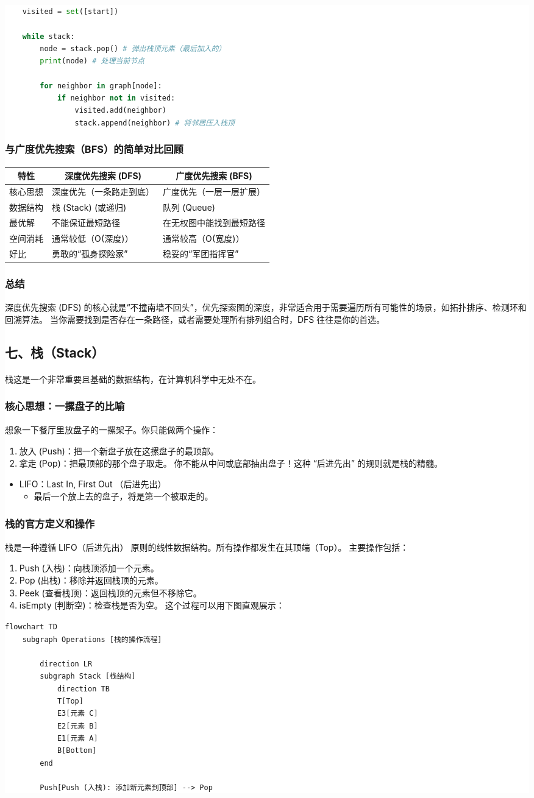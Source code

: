 ```python
    visited = set([start])
    
    while stack:
        node = stack.pop() # 弹出栈顶元素（最后加入的）
        print(node) # 处理当前节点
        
        for neighbor in graph[node]:
            if neighbor not in visited:
                visited.add(neighbor)
                stack.append(neighbor) # 将邻居压入栈顶
```

### 与广度优先搜索（BFS）的简单对比回顾
|特性|深度优先搜索 (DFS)|广度优先搜索 (BFS)|
|--|--|--|
|核心思想|深度优先（一条路走到底）|广度优先（一层一层扩展）|
|数据结构|栈 (Stack) (或递归)|队列 (Queue)|
|最优解|不能保证最短路径|在无权图中能找到最短路径|
|空间消耗|通常较低（O(深度)）|通常较高（O(宽度)）|
|好比|勇敢的“孤身探险家”|稳妥的“军团指挥官”|

### 总结
深度优先搜索 (DFS) 的核心就是“不撞南墙不回头”，优先探索图的深度，非常适合用于需要遍历所有可能性的场景，如拓扑排序、检测环和回溯算法。 当你需要找到是否存在一条路径，或者需要处理所有排列组合时，DFS 往往是你的首选。

## 七、栈（Stack）
栈这是一个非常重要且基础的数据结构，在计算机科学中无处不在。
### 核心思想：一摞盘子的比喻
想象一下餐厅里放盘子的一摞架子。你只能做两个操作：
1. 放入 (Push)：把一个新盘子放在这摞盘子的最顶部。
1. 拿走 (Pop)：把最顶部的那个盘子取走。
你不能从中间或底部抽出盘子！这种 “后进先出” 的规则就是栈的精髓。
- LIFO：Last In, First Out （后进先出）
    - 最后一个放上去的盘子，将是第一个被取走的。

### 栈的官方定义和操作
栈是一种遵循 LIFO（后进先出） 原则的线性数据结构。所有操作都发生在其顶端（Top）。
主要操作包括：
1. Push (入栈)：向栈顶添加一个元素。
1. Pop (出栈)：移除并返回栈顶的元素。
1. Peek (查看栈顶)：返回栈顶的元素但不移除它。
1. isEmpty (判断空)：检查栈是否为空。
这个过程可以用下图直观展示：
```mermaid
flowchart TD
    subgraph Operations [栈的操作流程]

        direction LR
        subgraph Stack [栈结构]
            direction TB
            T[Top]
            E3[元素 C]
            E2[元素 B]
            E1[元素 A]
            B[Bottom]
        end

        Push[Push (入栈): 添加新元素到顶部] --> Pop
```